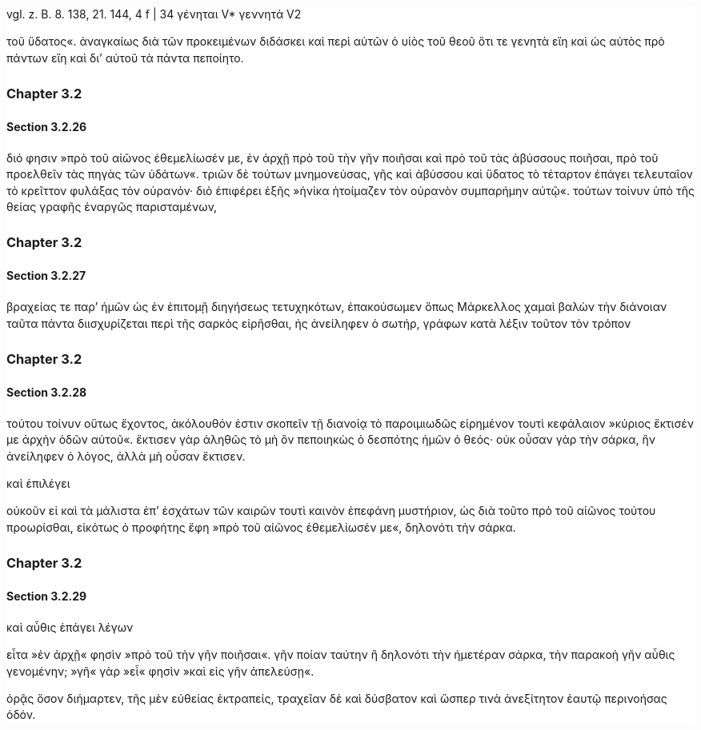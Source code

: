 vgl. z. Β. 8. 138, 21. 144, 4 f | 34 γένηται V* γεννητά V2</note>

<pb n="v.4.p.144."/>
τοῦ ὕδατος«. ἀναγκαίως διὰ τῶν προκειμένων διδάσκει καὶ περὶ
αὐτῶν ὁ υἱὸς τοῦ θεοῦ ὅτι τε γενητὰ εἴη καὶ ὡς αὐτὸς πρὸ πάντων
εἴη καὶ δι’ αὐτοῦ τὰ πάντα πεποίητο.</p>

### Chapter 3.2

#### Section 3.2.26

<p>διό φησιν »πρὸ τοῦ αἰῶνος ἐθεμελίωσέν με, ἐν ἀρχῇ πρὸ τοῦ τὴν γῆν ποιῆσαι καὶ πρὸ τοῦ τὰς
<lb n="5"/> ἀβύσσους ποιῆσαι, πρὸ τοῦ προελθεῖν τὰς πηγὰς τῶν ὑδάτων«.
τριῶν δὲ τούτων μνημονεύσας, γῆς καὶ ἀβύσσου καὶ ὕδατος τὸ τέταρτον
ἐπάγει τελευταῖον τὸ κρεῖττον φυλάξας τὸν οὐρανόν· διὸ
ἐπιφέρει ἑξῆς »ἡνίκα ὴτοίμαζεν τὸν οὐρανὸν συμπαρήμην αὐτῷ«.
τούτων τοίνυν ὑπὸ τῆς θείας γραφῆς ἐναργῶς παρισταμένων,</p>

### Chapter 3.2

#### Section 3.2.27

<p>βραχείας <lb n="10"/> τε παρ’ ἡμῶν ὡς ἐν ἐπιτομῇ διηγήσεως τετυχηκότων, ἐπακούσωμεν
ὅπως Μάρκελλος χαμαὶ βαλὼν τὴν διάνοιαν ταῦτα πάντα
διισχυρίζεται περὶ τῆς σαρκὸς εἰρῆσθαι, ἡς ἀνείληφεν ὁ σωτήρ, γράφων
κατὰ λέξιν τοῦτον τὸν τρόπον
</p>

### Chapter 3.2

#### Section 3.2.28

<p><quote corresp="urn:cts:greekLit:tlg2041.tlg001:11"> τούτου τοίνυν οὕτως ἔχοντος, ἀκόλουθόν ἐστιν σκοπεῖν 
<lb n="15"/> τῇ διανοίᾳ τὸ παροιμιωδῶς εἰρημένον τουτὶ κεφάλαιον »κύριος
ἔκτισέν με ἀρχὴν ὁδῶν αὐτοῦ«. ἔκτισεν γὰρ ἀληθῶς τὸ μὴ ὂν
πεποιηκὼς ὁ δεσπότης ἡμῶν ὁ θεός· οὐκ οὖσαν γὰρ τὴν σάρκα,
ἣν ἀνείληφεν ὁ λόγος, ἀλλὰ μὴ οὖσαν ἔκτισεν.</quote></p>
<p>καὶ ἐπιλέγει
</p>
<lb n="20"/> <p><quote corresp="urn:cts:greekLit:tlg2041.tlg001:20"> οὐκοῦν εἰ καὶ τὰ μάλιστα ἐπ’ ἐσχάτων τῶν καιρῶν τουτὶ
<milestone unit="ms" n="78r"/> καινὸν ἐπεφάνη μυστήριον, ὡς <milestone unit="altnumbering" n="155"/>  διὰ τοῦτο πρὸ τοῦ αἰῶνος 
τούτου προωρίσθαι, εἰκότως ὁ προφήτης ἔφη »πρὸ τοῦ αἰῶνος
ἐθεμελίωσέν με«, δηλονότι τὴν σάρκα.</quote></p>

### Chapter 3.2

#### Section 3.2.29

<p>καὶ αὗθις ἐπάγει λέγων 
</p>
<lb n="25"/> <p><quote corresp="urn:cts:greekLit:tlg2041.tlg001:21"> εἶτα »ἐν ἀρχῇ« φησὶν »πρὸ τοῦ τὴν γῆν ποιῆσαι«. γῆν
ποίαν ταύτην <add>ἢ</add> δηλονότι τὴν ἡμετέραν σάρκα, τὴν
παρακοὴ γῆν αὖθις γενομένην; »γῆ« γὰρ »εἷ« φησὶν »καὶ εἰς γῆν
ἀπελεύσῃ«.</quote></p>
<p>ὁρᾷς ὅσον διήμαρτεν, τῆς μὲν εὐθείας ἐκτραπείς, τραχεῖαν δὲ καὶ
<lb n="30"/> δύσβατον καὶ ὥσπερ τινὰ ἀνεξίτητον ἑαυτῷ περινοήσας ὁδόν.</p>
